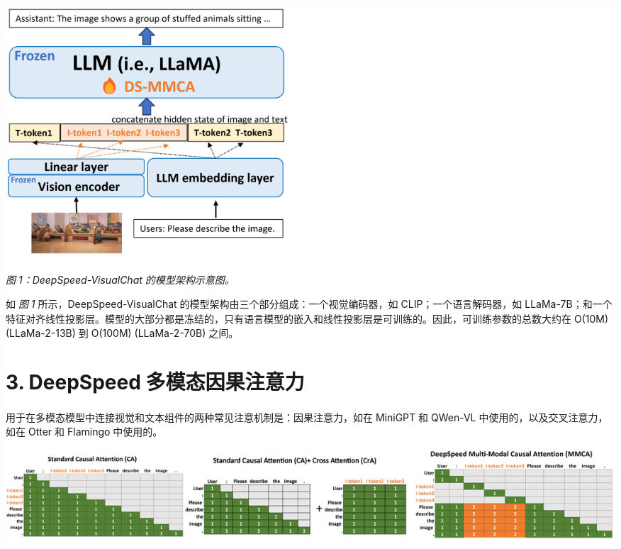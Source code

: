   <img src="../assets/images/model.png" alt="模型结构" width="400"/>

  *图 1：DeepSpeed-VisualChat 的模型架构示意图。*
</div>

如 *图 1* 所示，DeepSpeed-VisualChat 的模型架构由三个部分组成：一个视觉编码器，如 CLIP；一个语言解码器，如 LLaMa-7B；和一个特征对齐线性投影层。模型的大部分都是冻结的，只有语言模型的嵌入和线性投影层是可训练的。因此，可训练参数的总数大约在 O(10M) (LLaMa-2-13B) 到 O(100M) (LLaMa-2-70B) 之间。

# 3. DeepSpeed 多模态因果注意力

用于在多模态模型中连接视觉和文本组件的两种常见注意机制是：因果注意力，如在 MiniGPT 和 QWen-VL 中使用的，以及交叉注意力，如在 Otter 和 Flamingo 中使用的。

<div align="center">
  <img src="../assets/images/attention.png" alt="不同的注意机制" width="1000"/>
</div>
